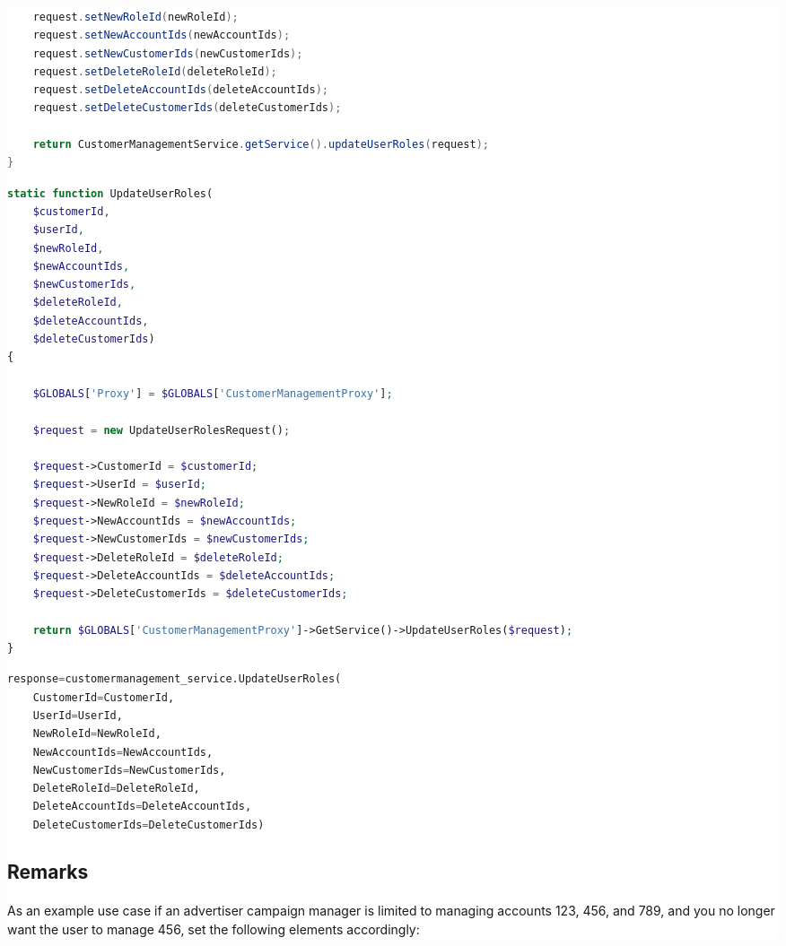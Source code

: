 ```java
	request.setNewRoleId(newRoleId);
	request.setNewAccountIds(newAccountIds);
	request.setNewCustomerIds(newCustomerIds);
	request.setDeleteRoleId(deleteRoleId);
	request.setDeleteAccountIds(deleteAccountIds);
	request.setDeleteCustomerIds(deleteCustomerIds);

	return CustomerManagementService.getService().updateUserRoles(request);
}
```
```php
static function UpdateUserRoles(
	$customerId,
	$userId,
	$newRoleId,
	$newAccountIds,
	$newCustomerIds,
	$deleteRoleId,
	$deleteAccountIds,
	$deleteCustomerIds)
{

	$GLOBALS['Proxy'] = $GLOBALS['CustomerManagementProxy'];

	$request = new UpdateUserRolesRequest();

	$request->CustomerId = $customerId;
	$request->UserId = $userId;
	$request->NewRoleId = $newRoleId;
	$request->NewAccountIds = $newAccountIds;
	$request->NewCustomerIds = $newCustomerIds;
	$request->DeleteRoleId = $deleteRoleId;
	$request->DeleteAccountIds = $deleteAccountIds;
	$request->DeleteCustomerIds = $deleteCustomerIds;

	return $GLOBALS['CustomerManagementProxy']->GetService()->UpdateUserRoles($request);
}
```
```python
response=customermanagement_service.UpdateUserRoles(
	CustomerId=CustomerId,
	UserId=UserId,
	NewRoleId=NewRoleId,
	NewAccountIds=NewAccountIds,
	NewCustomerIds=NewCustomerIds,
	DeleteRoleId=DeleteRoleId,
	DeleteAccountIds=DeleteAccountIds,
	DeleteCustomerIds=DeleteCustomerIds)
```

## <a name="remarks"></a>Remarks
As an example use case if an advertiser campaign manager is limited to managing accounts 123, 456, and 789, and you no longer want the user to manage 456, set the following elements accordingly:

